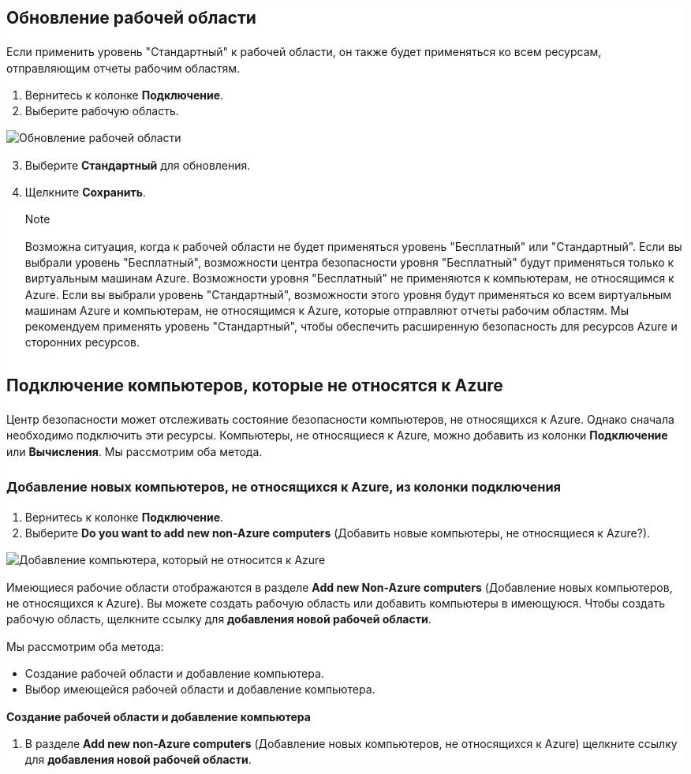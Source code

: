 ## <a name="upgrade-a-workspace"></a>Обновление рабочей области
Если применить уровень "Стандартный" к рабочей области, он также будет применяться ко всем ресурсам, отправляющим отчеты рабочим областям.

1. Вернитесь к колонке **Подключение**.
2. Выберите рабочую область.

  ![Обновление рабочей области][8]

3. Выберите **Стандартный** для обновления.  
4. Щелкните **Сохранить**.

   > [!NOTE]
   > Возможна ситуация, когда к рабочей области не будет применяться уровень "Бесплатный" или "Стандартный". Если вы выбрали уровень "Бесплатный", возможности центра безопасности уровня "Бесплатный" будут применяться только к виртуальным машинам Azure. Возможности уровня "Бесплатный" не применяются к компьютерам, не относящимся к Azure. Если вы выбрали уровень "Стандартный", возможности этого уровня будут применяться ко всем виртуальным машинам Azure и компьютерам, не относящимся к Azure, которые отправляют отчеты рабочим областям. Мы рекомендуем применять уровень "Стандартный", чтобы обеспечить расширенную безопасность для ресурсов Azure и сторонних ресурсов.
   >
   >

## <a name="onboard-non-azure-computers"></a>Подключение компьютеров, которые не относятся к Azure
Центр безопасности может отслеживать состояние безопасности компьютеров, не относящихся к Azure. Однако сначала необходимо подключить эти ресурсы. Компьютеры, не относящиеся к Azure, можно добавить из колонки **Подключение** или **Вычисления**. Мы рассмотрим оба метода.

### <a name="add-new-non-azure-computers-from-onboarding"></a>Добавление новых компьютеров, не относящихся к Azure, из колонки подключения

1. Вернитесь к колонке **Подключение**.   
2. Выберите **Do you want to add new non-Azure computers** (Добавить новые компьютеры, не относящиеся к Azure?).

  ![Добавление компьютера, который не относится к Azure][3]

Имеющиеся рабочие области отображаются в разделе **Add new Non-Azure computers** (Добавление новых компьютеров, не относящихся к Azure). Вы можете создать рабочую область или добавить компьютеры в имеющуюся. Чтобы создать рабочую область, щелкните ссылку для **добавления новой рабочей области**.

Мы рассмотрим оба метода:

- Создание рабочей области и добавление компьютера.
- Выбор имеющейся рабочей области и добавление компьютера.

**Создание рабочей области и добавление компьютера**

1. В разделе **Add new non-Azure computers** (Добавление новых компьютеров, не относящихся к Azure) щелкните ссылку для **добавления новой рабочей области**.


[1]: ./media/security-center-onboarding/onboard.png
[2]: ./media/security-center-onboarding/onboard-subscription.png
[3]: ./media/security-center-onboarding/add-non-azure-resource.png
[4]: ./media/security-center-onboarding/create-workspace.png
[5]: ./media/security-center-onboarding/overview.png
[6]: ./media/security-center-onboarding/compute-blade.png
[7]: ./media/security-center-onboarding/add-non-azure-computer.png
[8]: ./media/security-center-onboarding/onboard-workspace.png